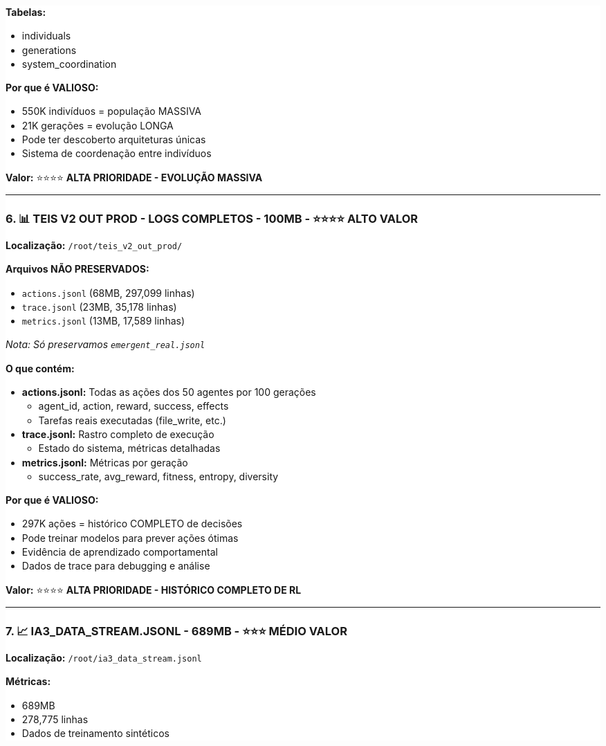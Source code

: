 **Tabelas:**
- individuals
- generations
- system_coordination

**Por que é VALIOSO:**
- 550K indivíduos = população MASSIVA
- 21K gerações = evolução LONGA
- Pode ter descoberto arquiteturas únicas
- Sistema de coordenação entre indivíduos

**Valor:** ⭐⭐⭐⭐ **ALTA PRIORIDADE - EVOLUÇÃO MASSIVA**

---

### 6. 📊 **TEIS V2 OUT PROD - LOGS COMPLETOS - 100MB** - ⭐⭐⭐⭐ **ALTO VALOR**

**Localização:** `/root/teis_v2_out_prod/`

**Arquivos NÃO PRESERVADOS:**
- `actions.jsonl` (68MB, 297,099 linhas)
- `trace.jsonl` (23MB, 35,178 linhas)
- `metrics.jsonl` (13MB, 17,589 linhas)

*Nota: Só preservamos `emergent_real.jsonl`*

**O que contém:**
- **actions.jsonl:** Todas as ações dos 50 agentes por 100 gerações
  - agent_id, action, reward, success, effects
  - Tarefas reais executadas (file_write, etc.)
- **trace.jsonl:** Rastro completo de execução
  - Estado do sistema, métricas detalhadas
- **metrics.jsonl:** Métricas por geração
  - success_rate, avg_reward, fitness, entropy, diversity

**Por que é VALIOSO:**
- 297K ações = histórico COMPLETO de decisões
- Pode treinar modelos para prever ações ótimas
- Evidência de aprendizado comportamental
- Dados de trace para debugging e análise

**Valor:** ⭐⭐⭐⭐ **ALTA PRIORIDADE - HISTÓRICO COMPLETO DE RL**

---

### 7. 📈 **IA3_DATA_STREAM.JSONL - 689MB** - ⭐⭐⭐ **MÉDIO VALOR**

**Localização:** `/root/ia3_data_stream.jsonl`

**Métricas:**
- 689MB
- 278,775 linhas
- Dados de treinamento sintéticos

